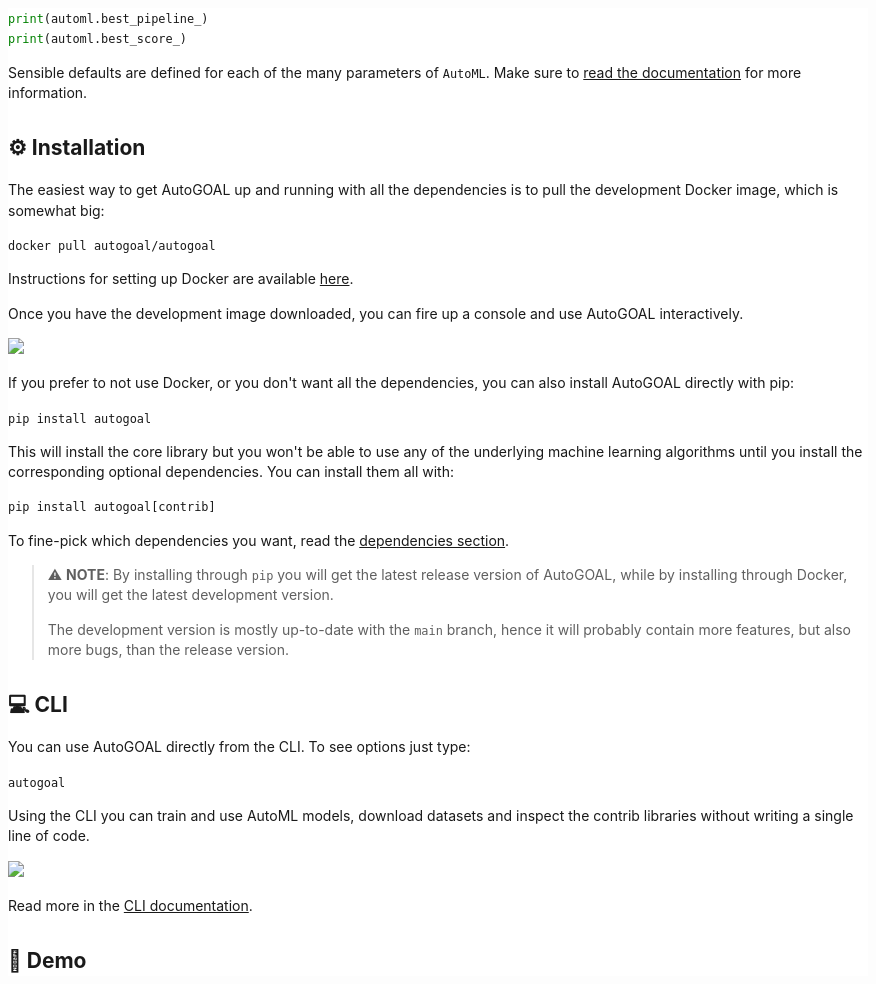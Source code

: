 ```python
print(automl.best_pipeline_)
print(automl.best_score_)
```

Sensible defaults are defined for each of the many parameters of `AutoML`.
Make sure to [read the documentation](https://autogoal.uhgia.org/guide/) for more information.

## ⚙️ Installation

The easiest way to get AutoGOAL up and running with all the dependencies is to pull the development Docker image, which is somewhat big:

    docker pull autogoal/autogoal

Instructions for setting up Docker are available [here](https://www.docker.com/get-started).

Once you have the development image downloaded, you can fire up a console and use AutoGOAL interactively.

![](https://autogoal.uhgia.org/shell.svg)

If you prefer to not use Docker, or you don't want all the dependencies, you can also install AutoGOAL directly with pip:

    pip install autogoal

This will install the core library but you won't be able to use any of the underlying machine learning algorithms until you install the corresponding optional dependencies. You can install them all with:

    pip install autogoal[contrib]

To fine-pick which dependencies you want, read the [dependencies section](https://autogoal.uhgia.org/dependencies/).

> ⚠️ **NOTE**: By installing through `pip` you will get the latest release version of AutoGOAL, while by installing through Docker, you will get the latest development version. 
>
> The development version is mostly up-to-date with the `main` branch, hence it will probably contain more features, but also more bugs, than the release version.

## 💻 CLI

You can use AutoGOAL directly from the CLI. To see options just type:

    autogoal

Using the CLI you can train and use AutoML models, download datasets and inspect the contrib libraries without writing a single line of code.

![](https://autogoal.uhgia.org/shell/autogoal_cli.svg)

Read more in the [CLI documentation](https://autogoal.uhgia.org/cli).

## 🤩 Demo
